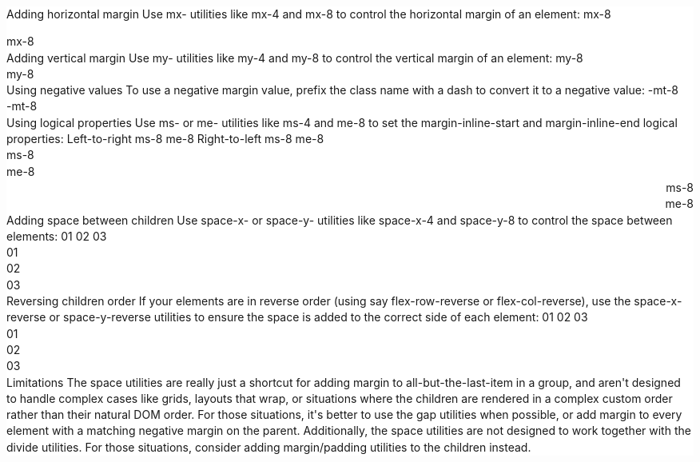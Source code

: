 Adding horizontal margin
Use mx-<number> utilities like mx-4 and mx-8 to control the horizontal margin of an element:
mx-8
<div class="mx-8 ...">mx-8</div>
Adding vertical margin
Use my-<number> utilities like my-4 and my-8 to control the vertical margin of an element:
my-8
<div class="my-8 ...">my-8</div>
Using negative values
To use a negative margin value, prefix the class name with a dash to convert it to a negative value:
-mt-8
<div class="h-16 w-36 bg-sky-400 opacity-20 ..."></div>
<div class="-mt-8 bg-sky-300 ...">-mt-8</div>
Using logical properties
Use ms-<number> or me-<number> utilities like ms-4 and me-8 to set the margin-inline-start and margin-inline-end logical properties:
Left-to-right
ms-8
me-8
Right-to-left
ms-8
me-8
<div>
 <div dir="ltr">
   <div class="ms-8 ...">ms-8</div>
   <div class="me-8 ...">me-8</div>
 </div>
 <div dir="rtl">
   <div class="ms-8 ...">ms-8</div>
   <div class="me-8 ...">me-8</div>
 </div>
</div>
Adding space between children
Use space-x-<number> or space-y-<number> utilities like space-x-4 and space-y-8 to control the space between elements:
01
02
03
<div class="flex space-x-4 ...">
 <div>01</div>
 <div>02</div>
 <div>03</div>
</div>
Reversing children order
If your elements are in reverse order (using say flex-row-reverse or flex-col-reverse), use the space-x-reverse or space-y-reverse utilities to ensure the space is added to the correct side of each element:
01
02
03
<div class="flex flex-row-reverse space-x-4 space-x-reverse ...">
 <div>01</div>
 <div>02</div>
 <div>03</div>
</div>
Limitations
The space utilities are really just a shortcut for adding margin to all-but-the-last-item in a group, and aren't designed to handle complex cases like grids, layouts that wrap, or situations where the children are rendered in a complex custom order rather than their natural DOM order.
For those situations, it's better to use the gap utilities when possible, or add margin to every element with a matching negative margin on the parent.
Additionally, the space utilities are not designed to work together with the divide utilities. For those situations, consider adding margin/padding utilities to the children instead.